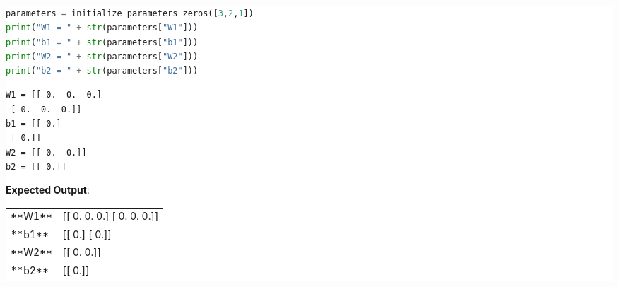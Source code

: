 
```python
parameters = initialize_parameters_zeros([3,2,1])
print("W1 = " + str(parameters["W1"]))
print("b1 = " + str(parameters["b1"]))
print("W2 = " + str(parameters["W2"]))
print("b2 = " + str(parameters["b2"]))
```

    W1 = [[ 0.  0.  0.]
     [ 0.  0.  0.]]
    b1 = [[ 0.]
     [ 0.]]
    W2 = [[ 0.  0.]]
    b2 = [[ 0.]]


**Expected Output**:

<table> 
    <tr>
    <td>
    **W1**
    </td>
        <td>
    [[ 0.  0.  0.]
 [ 0.  0.  0.]]
    </td>
    </tr>
    <tr>
    <td>
    **b1**
    </td>
        <td>
    [[ 0.]
 [ 0.]]
    </td>
    </tr>
    <tr>
    <td>
    **W2**
    </td>
        <td>
    [[ 0.  0.]]
    </td>
    </tr>
    <tr>
    <td>
    **b2**
    </td>
        <td>
    [[ 0.]]
    </td>
    </tr>
